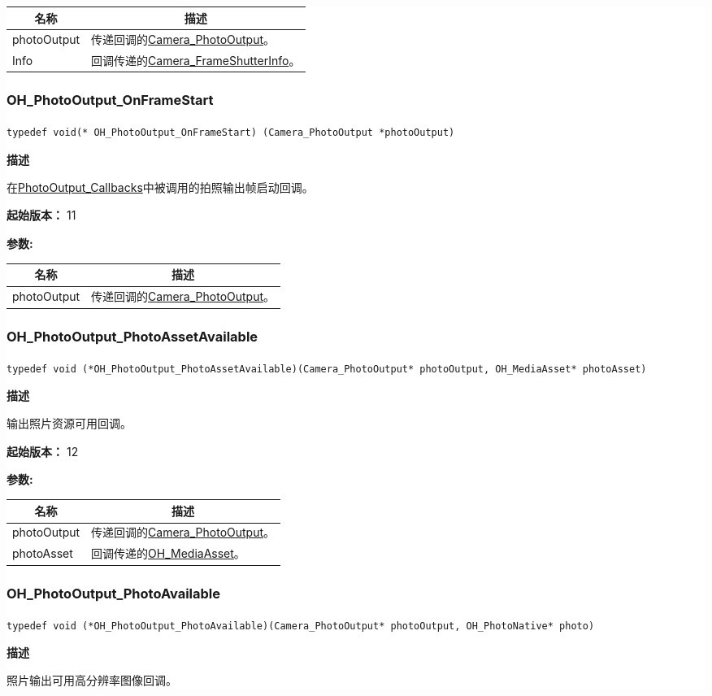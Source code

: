 | 名称 | 描述 | 
| -------- | -------- |
| photoOutput | 传递回调的[Camera_PhotoOutput](#camera_photooutput)。 | 
| Info | 回调传递的[Camera_FrameShutterInfo](_camera___frame_shutter_info.md)。 | 


### OH_PhotoOutput_OnFrameStart

```
typedef void(* OH_PhotoOutput_OnFrameStart) (Camera_PhotoOutput *photoOutput)
```

**描述**

在[PhotoOutput_Callbacks](_photo_output___callbacks.md)中被调用的拍照输出帧启动回调。

**起始版本：** 11

**参数:**

| 名称 | 描述 | 
| -------- | -------- |
| photoOutput | 传递回调的[Camera_PhotoOutput](#camera_photooutput)。 | 


### OH_PhotoOutput_PhotoAssetAvailable

```
typedef void (*OH_PhotoOutput_PhotoAssetAvailable)(Camera_PhotoOutput* photoOutput, OH_MediaAsset* photoAsset)
```

**描述**

输出照片资源可用回调。

**起始版本：** 12

**参数:**

| 名称 | 描述 | 
| -------- | -------- |
| photoOutput | 传递回调的[Camera_PhotoOutput](#camera_photooutput)。 | 
| photoAsset | 回调传递的[OH_MediaAsset](../apis-media-library-kit/capi-oh-mediaasset.md)。 | 


### OH_PhotoOutput_PhotoAvailable

```
typedef void (*OH_PhotoOutput_PhotoAvailable)(Camera_PhotoOutput* photoOutput, OH_PhotoNative* photo)
```

**描述**

照片输出可用高分辨率图像回调。
